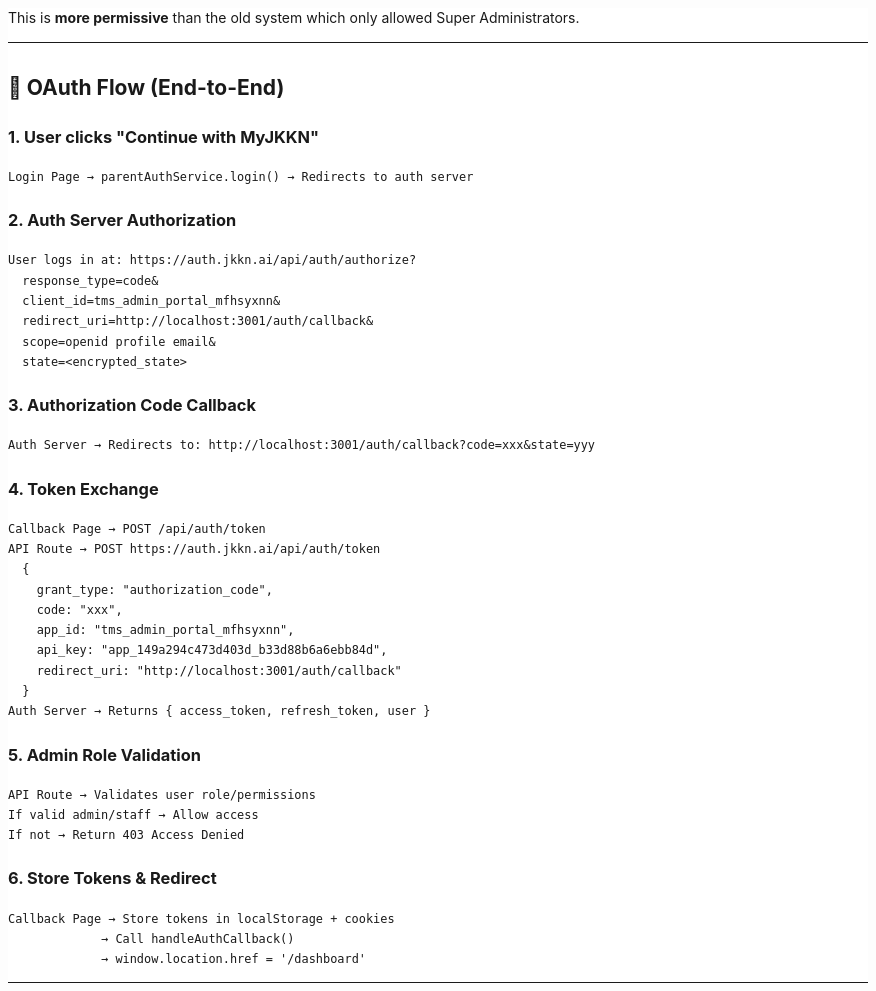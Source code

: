 This is **more permissive** than the old system which only allowed Super Administrators.

---

## 🔄 **OAuth Flow (End-to-End)**

### 1. **User clicks "Continue with MyJKKN"**
```
Login Page → parentAuthService.login() → Redirects to auth server
```

### 2. **Auth Server Authorization**
```
User logs in at: https://auth.jkkn.ai/api/auth/authorize?
  response_type=code&
  client_id=tms_admin_portal_mfhsyxnn&
  redirect_uri=http://localhost:3001/auth/callback&
  scope=openid profile email&
  state=<encrypted_state>
```

### 3. **Authorization Code Callback**
```
Auth Server → Redirects to: http://localhost:3001/auth/callback?code=xxx&state=yyy
```

### 4. **Token Exchange**
```
Callback Page → POST /api/auth/token
API Route → POST https://auth.jkkn.ai/api/auth/token
  {
    grant_type: "authorization_code",
    code: "xxx",
    app_id: "tms_admin_portal_mfhsyxnn",
    api_key: "app_149a294c473d403d_b33d88b6a6ebb84d",
    redirect_uri: "http://localhost:3001/auth/callback"
  }
Auth Server → Returns { access_token, refresh_token, user }
```

### 5. **Admin Role Validation**
```
API Route → Validates user role/permissions
If valid admin/staff → Allow access
If not → Return 403 Access Denied
```

### 6. **Store Tokens & Redirect**
```
Callback Page → Store tokens in localStorage + cookies
             → Call handleAuthCallback()
             → window.location.href = '/dashboard'
```

---